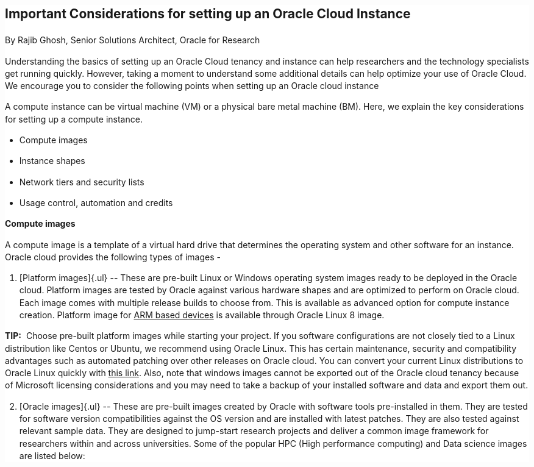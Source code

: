 ## Important Considerations for setting up an Oracle Cloud Instance

By Rajib Ghosh, Senior Solutions Architect, Oracle for Research

Understanding the basics of setting up an Oracle Cloud tenancy and
instance can help researchers and the technology specialists get running
quickly. However, taking a moment to understand some additional details
can help optimize your use of Oracle Cloud. We encourage you to consider
the following points when setting up an Oracle cloud instance

A compute instance can be virtual machine (VM) or a physical bare metal
machine (BM). Here, we explain the key considerations for setting up a
compute instance.

-   Compute images

-   Instance shapes

-   Network tiers and security lists

-   Usage control, automation and credits

**Compute images**

A compute image is a template of a virtual hard drive that determines
the operating system and other software for an instance. Oracle cloud
provides the following types of images - 

1.  [Platform images]{.ul} -- These are pre-built Linux or Windows
    operating system images ready to be deployed in the Oracle cloud.
    Platform images are tested by Oracle against various hardware shapes
    and are optimized to perform on Oracle cloud. Each image comes with
    multiple release builds to choose from. This is available as
    advanced option for compute instance creation. Platform image for
    [ARM based
    devices](https://archlinuxarm.org/#:~:text=Our%20collaboration%20with%20Arch%20Linux,and%20responsibility%20over%20the%20system.)
    is available through Oracle Linux 8 image.

**TIP:**  Choose pre-built platform images while
starting your project. If you software configurations are not closely
tied to a Linux distribution like Centos or Ubuntu, we recommend using
Oracle Linux. This has certain maintenance, security and compatibility
advantages such as automated patching over other releases on Oracle
cloud. You can convert your current Linux distributions to Oracle Linux
quickly with [this link](https://linux.oracle.com/switch/centos/). Also,
note that windows images cannot be exported out of the Oracle cloud
tenancy because of Microsoft licensing considerations and you may need
to take a backup of your installed software and data and export them
out.

2.  [Oracle images]{.ul} -- These are pre-built images created by Oracle
    with software tools pre-installed in them. They are tested for
    software version compatibilities against the OS version and are
    installed with latest patches. They are also tested against relevant
    sample data. They are designed to jump-start research projects and
    deliver a common image framework for researchers within and across
    universities. Some of the popular HPC (High performance computing)
    and Data science images are listed below:
